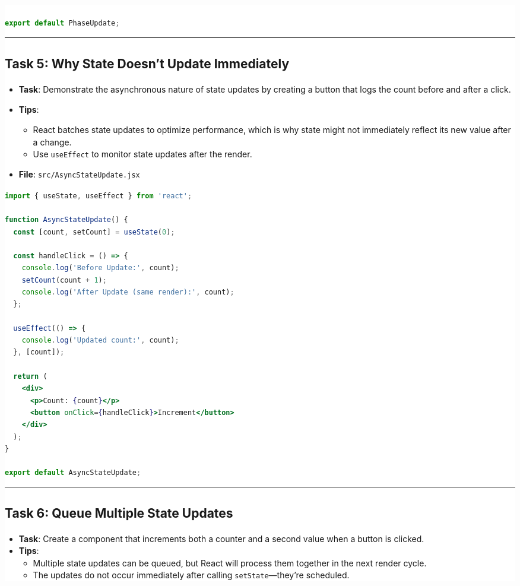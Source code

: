 ```jsx

export default PhaseUpdate;
```

---

## Task 5: **Why State Doesn’t Update Immediately**

- **Task**: Demonstrate the asynchronous nature of state updates by creating a button that logs the count before and after a click.
- **Tips**:
  - React batches state updates to optimize performance, which is why state might not immediately reflect its new value after a change.
  - Use `useEffect` to monitor state updates after the render.

- **File**: `src/AsyncStateUpdate.jsx`
```jsx
import { useState, useEffect } from 'react';

function AsyncStateUpdate() {
  const [count, setCount] = useState(0);

  const handleClick = () => {
    console.log('Before Update:', count);
    setCount(count + 1);
    console.log('After Update (same render):', count);
  };

  useEffect(() => {
    console.log('Updated count:', count);
  }, [count]);

  return (
    <div>
      <p>Count: {count}</p>
      <button onClick={handleClick}>Increment</button>
    </div>
  );
}

export default AsyncStateUpdate;
```

---

## Task 6: **Queue Multiple State Updates**

- **Task**: Create a component that increments both a counter and a second value when a button is clicked.
- **Tips**:
  - Multiple state updates can be queued, but React will process them together in the next render cycle.
  - The updates do not occur immediately after calling `setState`—they’re scheduled.
